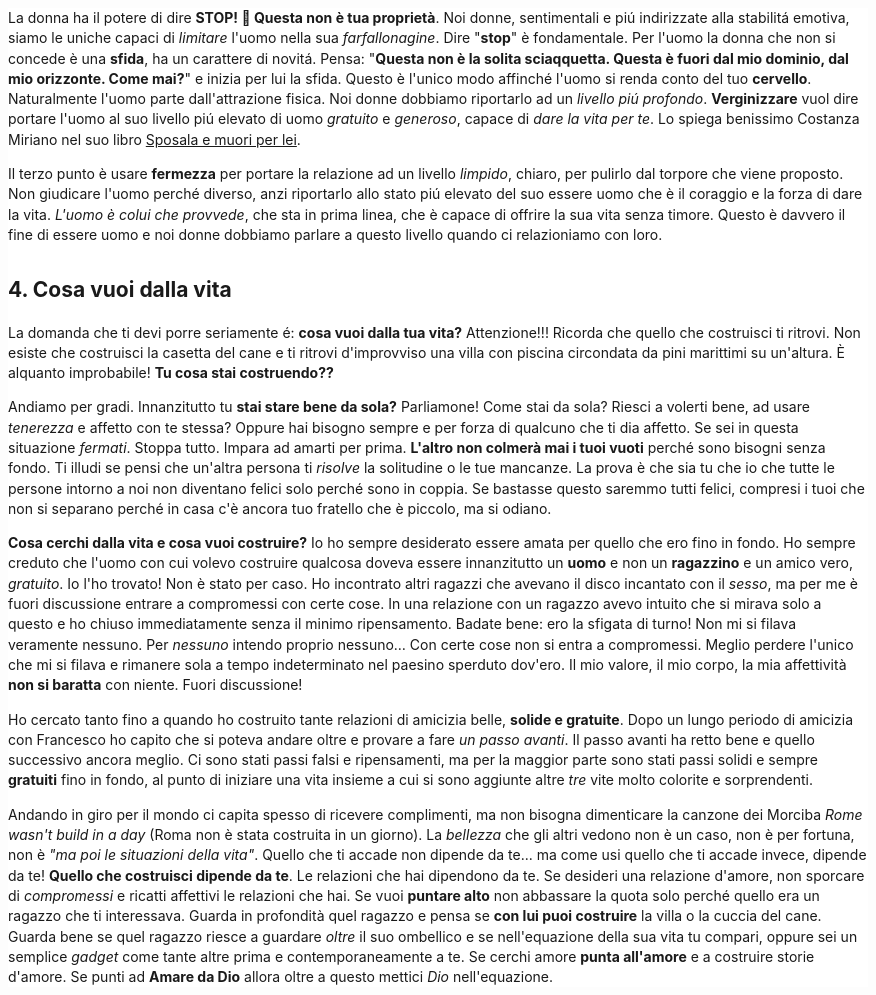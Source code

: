 La donna ha il potere di dire **STOP! 🛑 Questa non è tua proprietà**. Noi donne, sentimentali e piú indirizzate alla stabilitá emotiva, siamo le uniche capaci di *limitare* l'uomo nella sua *farfallonagine*. Dire "**stop**" è fondamentale. Per l'uomo la donna che non si concede è una **sfida**, ha un carattere di novitá. Pensa: "**Questa non è la solita sciaqquetta. Questa è fuori dal mio dominio, dal mio orizzonte. Come mai?**" e inizia per lui la sfida.  Questo è l'unico modo affinché l'uomo si renda conto del tuo **cervello**. Naturalmente l'uomo parte dall'attrazione fisica. Noi donne dobbiamo riportarlo ad un *livello piú profondo*. **Verginizzare** vuol dire portare l'uomo al suo livello piú elevato di uomo *gratuito* e *generoso*, capace di *dare la vita per te*. Lo spiega benissimo Costanza Miriano nel suo libro [Sposala e muori per lei](https://amzn.to/2J8vy6n).

Il terzo punto è usare **fermezza** per portare la relazione ad un livello *limpido*, chiaro, per pulirlo dal torpore che viene proposto. Non giudicare l'uomo perché diverso, anzi riportarlo allo stato piú elevato del suo essere uomo che è il coraggio e la forza di dare la vita. *L'uomo è colui che provvede*, che sta in prima linea, che è capace di offrire la sua vita senza timore. Questo è davvero il fine di essere uomo e noi donne dobbiamo parlare a questo livello quando ci relazioniamo con loro.

<a name="vita"></a>

## 4. Cosa vuoi dalla vita

La domanda che ti devi porre seriamente é: **cosa vuoi dalla tua vita?** Attenzione!!! Ricorda che quello che costruisci ti ritrovi. Non esiste che costruisci la casetta del cane e ti ritrovi d'improvviso una villa con piscina circondata da pini marittimi su un'altura. È alquanto improbabile! **Tu cosa stai costruendo??**

Andiamo per gradi. Innanzitutto tu **stai stare bene da sola?** Parliamone! Come stai da sola? Riesci a volerti bene, ad usare *tenerezza* e affetto con te stessa? Oppure hai bisogno sempre e per forza di qualcuno che ti dia affetto. Se sei in questa situazione *fermati*. Stoppa tutto. Impara ad amarti per prima. **L'altro non colmerà mai i tuoi vuoti** perché sono bisogni senza fondo. Ti illudi se pensi che un'altra persona ti *risolve* la solitudine o le tue mancanze. La prova è che sia tu che io che tutte le persone intorno a noi non diventano felici solo perché sono in coppia. Se bastasse questo saremmo tutti felici, compresi i tuoi che non si separano perché in casa c'è ancora tuo fratello che è piccolo, ma si odiano.

**Cosa cerchi dalla vita e cosa vuoi costruire?** Io ho sempre desiderato essere amata per quello che ero fino in fondo. Ho sempre creduto che l'uomo con cui volevo costruire qualcosa doveva essere innanzitutto un **uomo** e non un **ragazzino** e un amico vero, *gratuito*. Io l'ho trovato! Non è stato per caso. Ho incontrato altri ragazzi che avevano il disco incantato con il *sesso*, ma per me è fuori discussione entrare a compromessi con certe cose. In una relazione con un ragazzo avevo intuito che si mirava solo a questo e ho chiuso immediatamente senza il minimo ripensamento. Badate bene: ero la sfigata di turno! Non mi si filava veramente nessuno. Per *nessuno* intendo proprio nessuno… Con certe cose non si entra a compromessi. Meglio perdere l'unico che mi si filava e rimanere sola a tempo indeterminato nel paesino sperduto dov'ero. Il mio valore, il mio corpo, la mia affettività **non si baratta** con niente. Fuori discussione!

Ho cercato tanto fino a quando ho costruito tante relazioni di amicizia belle, **solide e gratuite**. Dopo un lungo periodo di amicizia con Francesco ho capito che si poteva andare oltre e provare a fare *un passo avanti*. Il passo avanti ha retto bene e quello successivo ancora meglio.  Ci sono stati passi falsi e ripensamenti, ma per la maggior parte sono stati passi solidi e sempre **gratuiti** fino in fondo, al punto di iniziare una vita insieme a cui si sono aggiunte altre *tre* vite molto colorite e sorprendenti.

Andando in giro per il mondo ci capita spesso di ricevere complimenti, ma non bisogna dimenticare la canzone dei Morciba *Rome wasn't build in a day* (Roma non è stata costruita in un giorno).  La *bellezza* che gli altri vedono non è un caso, non è per fortuna, non è  *"ma poi le situazioni della vita"*. Quello che ti accade non dipende da te... ma come usi quello che ti accade invece, dipende da te! **Quello che costruisci dipende da te**. Le relazioni che hai dipendono da te. Se desideri una relazione d'amore, non sporcare di *compromessi* e ricatti affettivi le relazioni che hai. Se vuoi **puntare alto** non abbassare la quota solo perché quello era un ragazzo che ti interessava. Guarda in profondità quel ragazzo e pensa se **con lui puoi costruire** la villa o la cuccia del cane. Guarda bene se quel ragazzo riesce a guardare *oltre* il suo ombellico e se nell'equazione della sua vita tu compari, oppure sei un semplice *gadget* come tante altre prima e contemporaneamente a te. Se cerchi amore **punta all'amore** e a costruire storie d'amore. Se punti ad **Amare da Dio** allora oltre a questo mettici *Dio* nell'equazione.
